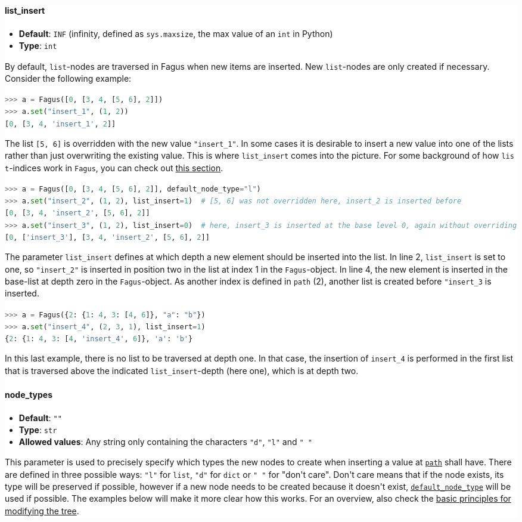 #### list_insert
* **Default**: `INF` (infinity, defined as `sys.maxsize`, the max value of an `int` in Python)
* **Type**: `int`

By default, `list`-nodes are traversed in Fagus when new items are inserted. New `list`-nodes are only created if necessary. Consider the following example:

```python
>>> a = Fagus([0, [3, 4, [5, 6], 2]])
>>> a.set("insert_1", (1, 2))
[0, [3, 4, 'insert_1', 2]]
```

The list `[5, 6]` is overridden with the new value `"insert_1"`. In some cases it is desirable to insert a new value into one of the lists rather than just overwriting the existing value. This is where `list_insert` comes into the picture. For some background of how `list`-indices work in `Fagus`, you can check out [this section](#correctly-handling-list-indices).

```python
>>> a = Fagus([0, [3, 4, [5, 6], 2]], default_node_type="l")
>>> a.set("insert_2", (1, 2), list_insert=1)  # [5, 6] was not overridden here, insert_2 is inserted before
[0, [3, 4, 'insert_2', [5, 6], 2]]
>>> a.set("insert_3", (1, 2), list_insert=0)  # here, insert_3 is inserted at the base level 0, again without overriding
[0, ['insert_3'], [3, 4, 'insert_2', [5, 6], 2]]
```

The parameter `list_insert` defines at which depth a new element should be inserted into the list. In line 2, `list_insert` is set to one, so `"insert_2"` is inserted in position two in the list at index 1 in the `Fagus`-object. In line 4, the new element is inserted in the base-list at depth zero in the `Fagus`-object. As another index is defined in `path` (2), another list is created before `"insert_3` is inserted.

```python
>>> a = Fagus({2: {1: 4, 3: [4, 6]}, "a": "b"})
>>> a.set("insert_4", (2, 3, 1), list_insert=1)
{2: {1: 4, 3: [4, 'insert_4', 6]}, 'a': 'b'}
```

In this last example, there is no list to be traversed at depth one. In that case, the insertion of `insert_4` is performed in the first list that is traversed above the indicated `list_insert`-depth (here one), which is at depth two.

#### node_types
* **Default**: `""`
* **Type**: `str`
* **Allowed values**: Any string only containing the characters `"d"`, `"l"` and `" "`

This parameter is used to precisely specify which types the new nodes to create when inserting a value at [`path`](#the-path-parameter) shall have. There are defined in three possible ways: `"l"` for `list`, `"d"` for `dict` or `" "` for "don't care". Don't care means that if the node exists, its type will be preserved if possible, however if a new node needs to be created because it doesn't exist, [`default_node_type`](#default-node-type) will be used if possible. The examples below will make it more clear how this works. For an overview, also check the [basic principles for modifying the tree](#basic-principles-for-modifying-the-tree).
